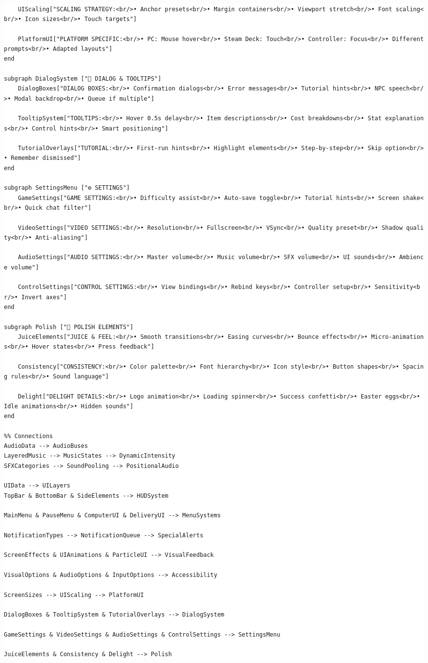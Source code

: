         UIScaling["SCALING STRATEGY:<br/>• Anchor presets<br/>• Margin containers<br/>• Viewport stretch<br/>• Font scaling<br/>• Icon sizes<br/>• Touch targets"]
        
        PlatformUI["PLATFORM SPECIFIC:<br/>• PC: Mouse hover<br/>• Steam Deck: Touch<br/>• Controller: Focus<br/>• Different prompts<br/>• Adapted layouts"]
    end

    subgraph DialogSystem ["💭 DIALOG & TOOLTIPS"]
        DialogBoxes["DIALOG BOXES:<br/>• Confirmation dialogs<br/>• Error messages<br/>• Tutorial hints<br/>• NPC speech<br/>• Modal backdrop<br/>• Queue if multiple"]
        
        TooltipSystem["TOOLTIPS:<br/>• Hover 0.5s delay<br/>• Item descriptions<br/>• Cost breakdowns<br/>• Stat explanations<br/>• Control hints<br/>• Smart positioning"]
        
        TutorialOverlays["TUTORIAL:<br/>• First-run hints<br/>• Highlight elements<br/>• Step-by-step<br/>• Skip option<br/>• Remember dismissed"]
    end

    subgraph SettingsMenu ["⚙️ SETTINGS"]
        GameSettings["GAME SETTINGS:<br/>• Difficulty assist<br/>• Auto-save toggle<br/>• Tutorial hints<br/>• Screen shake<br/>• Quick chat filter"]
        
        VideoSettings["VIDEO SETTINGS:<br/>• Resolution<br/>• Fullscreen<br/>• VSync<br/>• Quality preset<br/>• Shadow quality<br/>• Anti-aliasing"]
        
        AudioSettings["AUDIO SETTINGS:<br/>• Master volume<br/>• Music volume<br/>• SFX volume<br/>• UI sounds<br/>• Ambience volume"]
        
        ControlSettings["CONTROL SETTINGS:<br/>• View bindings<br/>• Rebind keys<br/>• Controller setup<br/>• Sensitivity<br/>• Invert axes"]
    end

    subgraph Polish ["🎨 POLISH ELEMENTS"]
        JuiceElements["JUICE & FEEL:<br/>• Smooth transitions<br/>• Easing curves<br/>• Bounce effects<br/>• Micro-animations<br/>• Hover states<br/>• Press feedback"]
        
        Consistency["CONSISTENCY:<br/>• Color palette<br/>• Font hierarchy<br/>• Icon style<br/>• Button shapes<br/>• Spacing rules<br/>• Sound language"]
        
        Delight["DELIGHT DETAILS:<br/>• Logo animation<br/>• Loading spinner<br/>• Success confetti<br/>• Easter eggs<br/>• Idle animations<br/>• Hidden sounds"]
    end

    %% Connections
    AudioData --> AudioBuses
    LayeredMusic --> MusicStates --> DynamicIntensity
    SFXCategories --> SoundPooling --> PositionalAudio
    
    UIData --> UILayers
    TopBar & BottomBar & SideElements --> HUDSystem
    
    MainMenu & PauseMenu & ComputerUI & DeliveryUI --> MenuSystems
    
    NotificationTypes --> NotificationQueue --> SpecialAlerts
    
    ScreenEffects & UIAnimations & ParticleUI --> VisualFeedback
    
    VisualOptions & AudioOptions & InputOptions --> Accessibility
    
    ScreenSizes --> UIScaling --> PlatformUI
    
    DialogBoxes & TooltipSystem & TutorialOverlays --> DialogSystem
    
    GameSettings & VideoSettings & AudioSettings & ControlSettings --> SettingsMenu
    
    JuiceElements & Consistency & Delight --> Polish